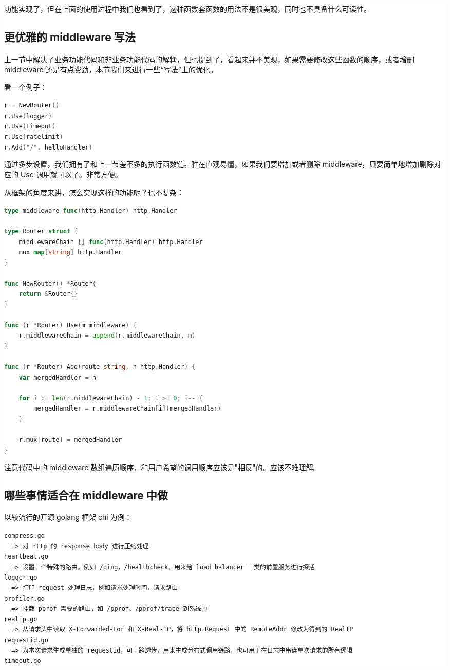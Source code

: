 功能实现了，但在上面的使用过程中我们也看到了，这种函数套函数的用法不是很美观，同时也不具备什么可读性。

## 更优雅的 middleware 写法

上一节中解决了业务功能代码和非业务功能代码的解耦，但也提到了，看起来并不美观，如果需要修改这些函数的顺序，或者增删 middleware 还是有点费劲，本节我们来进行一些“写法”上的优化。

看一个例子：

```go
r = NewRouter()
r.Use(logger)
r.Use(timeout)
r.Use(ratelimit)
r.Add("/", helloHandler)
```

通过多步设置，我们拥有了和上一节差不多的执行函数链。胜在直观易懂，如果我们要增加或者删除 middleware，只要简单地增加删除对应的 Use 调用就可以了。非常方便。

从框架的角度来讲，怎么实现这样的功能呢？也不复杂：

```go
type middleware func(http.Handler) http.Handler

type Router struct {
    middlewareChain [] func(http.Handler) http.Handler
    mux map[string] http.Handler
}

func NewRouter() *Router{
    return &Router{}
}

func (r *Router) Use(m middleware) {
    r.middlewareChain = append(r.middlewareChain, m)
}

func (r *Router) Add(route string, h http.Handler) {
    var mergedHandler = h

    for i := len(r.middlewareChain) - 1; i >= 0; i-- {
        mergedHandler = r.middlewareChain[i](mergedHandler)
    }

    r.mux[route] = mergedHandler
}
```

注意代码中的 middleware 数组遍历顺序，和用户希望的调用顺序应该是"相反"的。应该不难理解。


## 哪些事情适合在 middleware 中做

以较流行的开源 golang 框架 chi 为例：

```
compress.go
  => 对 http 的 response body 进行压缩处理
heartbeat.go
  => 设置一个特殊的路由，例如 /ping，/healthcheck，用来给 load balancer 一类的前置服务进行探活
logger.go
  => 打印 request 处理日志，例如请求处理时间，请求路由
profiler.go
  => 挂载 pprof 需要的路由，如 /pprof、/pprof/trace 到系统中
realip.go
  => 从请求头中读取 X-Forwarded-For 和 X-Real-IP，将 http.Request 中的 RemoteAddr 修改为得到的 RealIP 
requestid.go
  => 为本次请求生成单独的 requestid，可一路透传，用来生成分布式调用链路，也可用于在日志中串连单次请求的所有逻辑
timeout.go
```